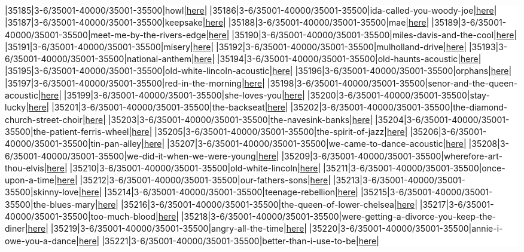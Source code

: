|35185|3-6/35001-40000/35001-35500|howl|[here](https://cdn.jsdelivr.net/gh/guitarchord/cp3-6/35001-40000/35001-35500/howl.webp)|
|35186|3-6/35001-40000/35001-35500|ida-called-you-woody-joe|[here](https://cdn.jsdelivr.net/gh/guitarchord/cp3-6/35001-40000/35001-35500/ida-called-you-woody-joe.webp)|
|35187|3-6/35001-40000/35001-35500|keepsake|[here](https://cdn.jsdelivr.net/gh/guitarchord/cp3-6/35001-40000/35001-35500/keepsake.webp)|
|35188|3-6/35001-40000/35001-35500|mae|[here](https://cdn.jsdelivr.net/gh/guitarchord/cp3-6/35001-40000/35001-35500/mae.webp)|
|35189|3-6/35001-40000/35001-35500|meet-me-by-the-rivers-edge|[here](https://cdn.jsdelivr.net/gh/guitarchord/cp3-6/35001-40000/35001-35500/meet-me-by-the-rivers-edge.webp)|
|35190|3-6/35001-40000/35001-35500|miles-davis-and-the-cool|[here](https://cdn.jsdelivr.net/gh/guitarchord/cp3-6/35001-40000/35001-35500/miles-davis-and-the-cool.webp)|
|35191|3-6/35001-40000/35001-35500|misery|[here](https://cdn.jsdelivr.net/gh/guitarchord/cp3-6/35001-40000/35001-35500/misery.webp)|
|35192|3-6/35001-40000/35001-35500|mulholland-drive|[here](https://cdn.jsdelivr.net/gh/guitarchord/cp3-6/35001-40000/35001-35500/mulholland-drive.webp)|
|35193|3-6/35001-40000/35001-35500|national-anthem|[here](https://cdn.jsdelivr.net/gh/guitarchord/cp3-6/35001-40000/35001-35500/national-anthem.webp)|
|35194|3-6/35001-40000/35001-35500|old-haunts-acoustic|[here](https://cdn.jsdelivr.net/gh/guitarchord/cp3-6/35001-40000/35001-35500/old-haunts-acoustic.webp)|
|35195|3-6/35001-40000/35001-35500|old-white-lincoln-acoustic|[here](https://cdn.jsdelivr.net/gh/guitarchord/cp3-6/35001-40000/35001-35500/old-white-lincoln-acoustic.webp)|
|35196|3-6/35001-40000/35001-35500|orphans|[here](https://cdn.jsdelivr.net/gh/guitarchord/cp3-6/35001-40000/35001-35500/orphans.webp)|
|35197|3-6/35001-40000/35001-35500|red-in-the-morning|[here](https://cdn.jsdelivr.net/gh/guitarchord/cp3-6/35001-40000/35001-35500/red-in-the-morning.webp)|
|35198|3-6/35001-40000/35001-35500|senor-and-the-queen-acoustic|[here](https://cdn.jsdelivr.net/gh/guitarchord/cp3-6/35001-40000/35001-35500/senor-and-the-queen-acoustic.webp)|
|35199|3-6/35001-40000/35001-35500|she-loves-you|[here](https://cdn.jsdelivr.net/gh/guitarchord/cp3-6/35001-40000/35001-35500/she-loves-you.webp)|
|35200|3-6/35001-40000/35001-35500|stay-lucky|[here](https://cdn.jsdelivr.net/gh/guitarchord/cp3-6/35001-40000/35001-35500/stay-lucky.webp)|
|35201|3-6/35001-40000/35001-35500|the-backseat|[here](https://cdn.jsdelivr.net/gh/guitarchord/cp3-6/35001-40000/35001-35500/the-backseat.webp)|
|35202|3-6/35001-40000/35001-35500|the-diamond-church-street-choir|[here](https://cdn.jsdelivr.net/gh/guitarchord/cp3-6/35001-40000/35001-35500/the-diamond-church-street-choir.webp)|
|35203|3-6/35001-40000/35001-35500|the-navesink-banks|[here](https://cdn.jsdelivr.net/gh/guitarchord/cp3-6/35001-40000/35001-35500/the-navesink-banks.webp)|
|35204|3-6/35001-40000/35001-35500|the-patient-ferris-wheel|[here](https://cdn.jsdelivr.net/gh/guitarchord/cp3-6/35001-40000/35001-35500/the-patient-ferris-wheel.webp)|
|35205|3-6/35001-40000/35001-35500|the-spirit-of-jazz|[here](https://cdn.jsdelivr.net/gh/guitarchord/cp3-6/35001-40000/35001-35500/the-spirit-of-jazz.webp)|
|35206|3-6/35001-40000/35001-35500|tin-pan-alley|[here](https://cdn.jsdelivr.net/gh/guitarchord/cp3-6/35001-40000/35001-35500/tin-pan-alley.webp)|
|35207|3-6/35001-40000/35001-35500|we-came-to-dance-acoustic|[here](https://cdn.jsdelivr.net/gh/guitarchord/cp3-6/35001-40000/35001-35500/we-came-to-dance-acoustic.webp)|
|35208|3-6/35001-40000/35001-35500|we-did-it-when-we-were-young|[here](https://cdn.jsdelivr.net/gh/guitarchord/cp3-6/35001-40000/35001-35500/we-did-it-when-we-were-young.webp)|
|35209|3-6/35001-40000/35001-35500|wherefore-art-thou-elvis|[here](https://cdn.jsdelivr.net/gh/guitarchord/cp3-6/35001-40000/35001-35500/wherefore-art-thou-elvis.webp)|
|35210|3-6/35001-40000/35001-35500|old-white-lincoln|[here](https://cdn.jsdelivr.net/gh/guitarchord/cp3-6/35001-40000/35001-35500/old-white-lincoln.webp)|
|35211|3-6/35001-40000/35001-35500|once-upon-a-time|[here](https://cdn.jsdelivr.net/gh/guitarchord/cp3-6/35001-40000/35001-35500/once-upon-a-time.webp)|
|35212|3-6/35001-40000/35001-35500|our-fathers-sons|[here](https://cdn.jsdelivr.net/gh/guitarchord/cp3-6/35001-40000/35001-35500/our-fathers-sons.webp)|
|35213|3-6/35001-40000/35001-35500|skinny-love|[here](https://cdn.jsdelivr.net/gh/guitarchord/cp3-6/35001-40000/35001-35500/skinny-love.webp)|
|35214|3-6/35001-40000/35001-35500|teenage-rebellion|[here](https://cdn.jsdelivr.net/gh/guitarchord/cp3-6/35001-40000/35001-35500/teenage-rebellion.webp)|
|35215|3-6/35001-40000/35001-35500|the-blues-mary|[here](https://cdn.jsdelivr.net/gh/guitarchord/cp3-6/35001-40000/35001-35500/the-blues-mary.webp)|
|35216|3-6/35001-40000/35001-35500|the-queen-of-lower-chelsea|[here](https://cdn.jsdelivr.net/gh/guitarchord/cp3-6/35001-40000/35001-35500/the-queen-of-lower-chelsea.webp)|
|35217|3-6/35001-40000/35001-35500|too-much-blood|[here](https://cdn.jsdelivr.net/gh/guitarchord/cp3-6/35001-40000/35001-35500/too-much-blood.webp)|
|35218|3-6/35001-40000/35001-35500|were-getting-a-divorce-you-keep-the-diner|[here](https://cdn.jsdelivr.net/gh/guitarchord/cp3-6/35001-40000/35001-35500/were-getting-a-divorce-you-keep-the-diner.webp)|
|35219|3-6/35001-40000/35001-35500|angry-all-the-time|[here](https://cdn.jsdelivr.net/gh/guitarchord/cp3-6/35001-40000/35001-35500/angry-all-the-time.webp)|
|35220|3-6/35001-40000/35001-35500|annie-i-owe-you-a-dance|[here](https://cdn.jsdelivr.net/gh/guitarchord/cp3-6/35001-40000/35001-35500/annie-i-owe-you-a-dance.webp)|
|35221|3-6/35001-40000/35001-35500|better-than-i-use-to-be|[here](https://cdn.jsdelivr.net/gh/guitarchord/cp3-6/35001-40000/35001-35500/better-than-i-use-to-be.webp)|